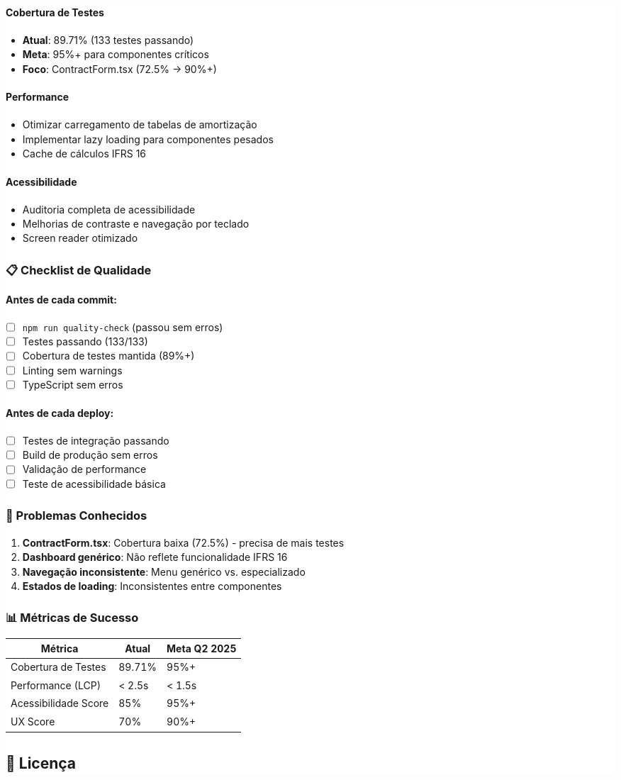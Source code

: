 #### **Cobertura de Testes**
- **Atual**: 89.71% (133 testes passando)
- **Meta**: 95%+ para componentes críticos
- **Foco**: ContractForm.tsx (72.5% → 90%+)

#### **Performance**
- Otimizar carregamento de tabelas de amortização
- Implementar lazy loading para componentes pesados
- Cache de cálculos IFRS 16

#### **Acessibilidade**
- Auditoria completa de acessibilidade
- Melhorias de contraste e navegação por teclado
- Screen reader otimizado

### 📋 Checklist de Qualidade

#### **Antes de cada commit:**
- [ ] `npm run quality-check` (passou sem erros)
- [ ] Testes passando (133/133)
- [ ] Cobertura de testes mantida (89%+)
- [ ] Linting sem warnings
- [ ] TypeScript sem erros

#### **Antes de cada deploy:**
- [ ] Testes de integração passando
- [ ] Build de produção sem erros
- [ ] Validação de performance
- [ ] Teste de acessibilidade básica

### 🚨 Problemas Conhecidos

1. **ContractForm.tsx**: Cobertura baixa (72.5%) - precisa de mais testes
2. **Dashboard genérico**: Não reflete funcionalidade IFRS 16
3. **Navegação inconsistente**: Menu genérico vs. especializado
4. **Estados de loading**: Inconsistentes entre componentes

### 📊 Métricas de Sucesso

| Métrica | Atual | Meta Q2 2025 |
|---------|-------|--------------|
| Cobertura de Testes | 89.71% | 95%+ |
| Performance (LCP) | < 2.5s | < 1.5s |
| Acessibilidade Score | 85% | 95%+ |
| UX Score | 70% | 90%+ |

## 📄 Licença
